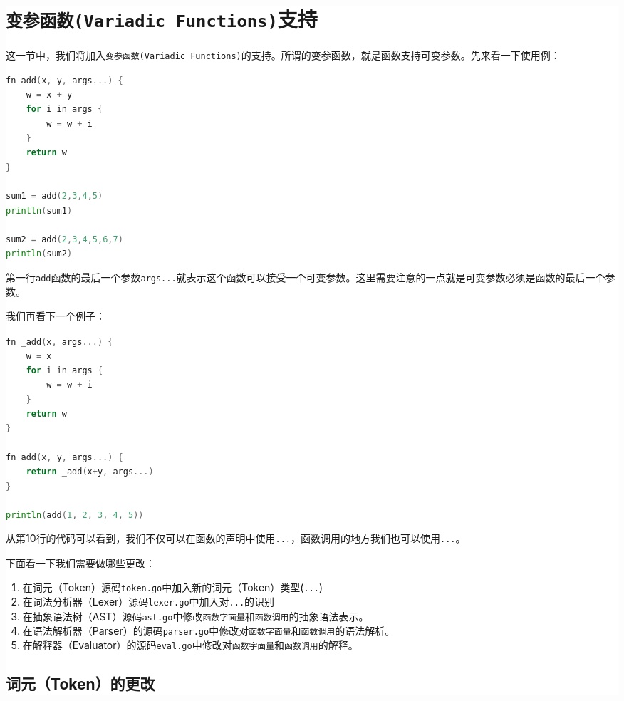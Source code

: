 # `变参函数(Variadic Functions)`支持

这一节中，我们将加入`变参函数(Variadic Functions)`的支持。所谓的变参函数，就是函数支持可变参数。先来看一下使用例：

```go
fn add(x, y, args...) {
    w = x + y
    for i in args {
        w = w + i
    }
    return w
}

sum1 = add(2,3,4,5)
println(sum1)

sum2 = add(2,3,4,5,6,7)
println(sum2)
```

第一行`add`函数的最后一个参数`args...`就表示这个函数可以接受一个可变参数。这里需要注意的一点就是可变参数必须是函数的最后一个参数。

我们再看下一个例子：

```go
fn _add(x, args...) {
    w = x
    for i in args {
        w = w + i
    }
    return w
}

fn add(x, y, args...) {
    return _add(x+y, args...)
}

println(add(1, 2, 3, 4, 5))
```

从第10行的代码可以看到，我们不仅可以在函数的声明中使用`...`，函数调用的地方我们也可以使用`...`。



下面看一下我们需要做哪些更改：

1. 在词元（Token）源码`token.go`中加入新的词元（Token）类型(`...`)
2. 在词法分析器（Lexer）源码`lexer.go`中加入对`...`的识别
2. 在抽象语法树（AST）源码`ast.go`中修改`函数字面量`和`函数调用`的抽象语法表示。
3. 在语法解析器（Parser）的源码`parser.go`中修改对`函数字面量`和`函数调用`的语法解析。
4. 在解释器（Evaluator）的源码`eval.go`中修改对`函数字面量`和`函数调用`的解释。



## 词元（Token）的更改
